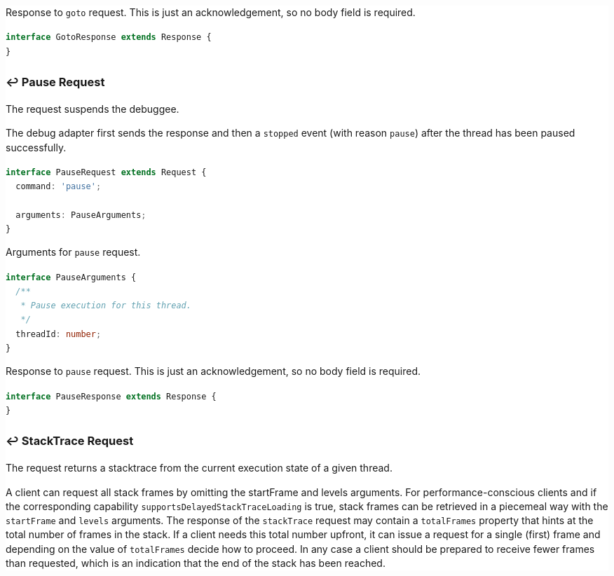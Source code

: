 Response to `goto` request. This is just an acknowledgement, so no body field is required.

<a name="Types_GotoResponse" class="anchor"></a>
```typescript
interface GotoResponse extends Response {
}
```

### <a name="Requests_Pause" class="anchor"></a>:leftwards_arrow_with_hook: Pause Request

The request suspends the debuggee.

The debug adapter first sends the response and then a `stopped` event (with reason `pause`) after the thread has been paused successfully.

```typescript
interface PauseRequest extends Request {
  command: 'pause';

  arguments: PauseArguments;
}
```

Arguments for `pause` request.

<a name="Types_PauseArguments" class="anchor"></a>
```typescript
interface PauseArguments {
  /**
   * Pause execution for this thread.
   */
  threadId: number;
}
```

Response to `pause` request. This is just an acknowledgement, so no body field is required.

<a name="Types_PauseResponse" class="anchor"></a>
```typescript
interface PauseResponse extends Response {
}
```

### <a name="Requests_StackTrace" class="anchor"></a>:leftwards_arrow_with_hook: StackTrace Request

The request returns a stacktrace from the current execution state of a given thread.

A client can request all stack frames by omitting the startFrame and levels arguments. For performance-conscious clients and if the corresponding capability `supportsDelayedStackTraceLoading` is true, stack frames can be retrieved in a piecemeal way with the `startFrame` and `levels` arguments. The response of the `stackTrace` request may contain a `totalFrames` property that hints at the total number of frames in the stack. If a client needs this total number upfront, it can issue a request for a single (first) frame and depending on the value of `totalFrames` decide how to proceed. In any case a client should be prepared to receive fewer frames than requested, which is an indication that the end of the stack has been reached.
